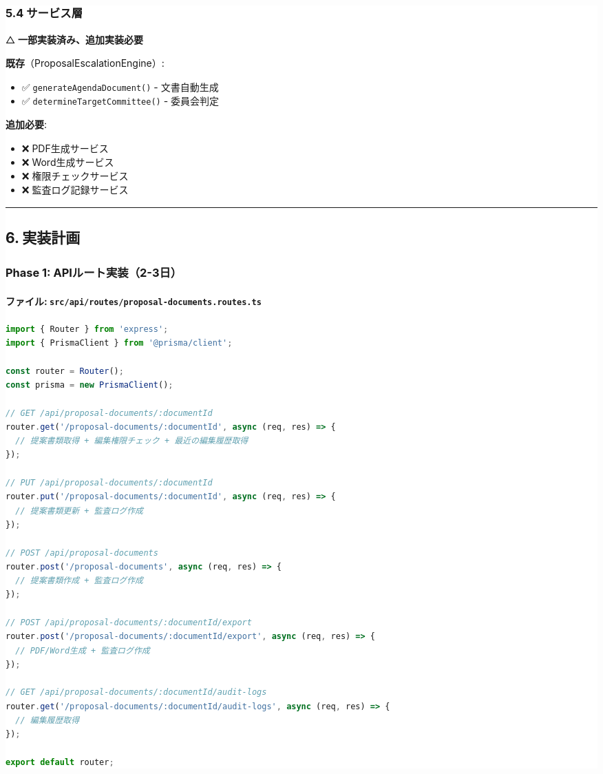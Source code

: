 ### 5.4 サービス層
△ **一部実装済み、追加実装必要**

**既存**（ProposalEscalationEngine）:
- ✅ `generateAgendaDocument()` - 文書自動生成
- ✅ `determineTargetCommittee()` - 委員会判定

**追加必要**:
- ❌ PDF生成サービス
- ❌ Word生成サービス
- ❌ 権限チェックサービス
- ❌ 監査ログ記録サービス

---

## 6. 実装計画

### Phase 1: APIルート実装（2-3日）

#### ファイル: `src/api/routes/proposal-documents.routes.ts`
```typescript
import { Router } from 'express';
import { PrismaClient } from '@prisma/client';

const router = Router();
const prisma = new PrismaClient();

// GET /api/proposal-documents/:documentId
router.get('/proposal-documents/:documentId', async (req, res) => {
  // 提案書類取得 + 編集権限チェック + 最近の編集履歴取得
});

// PUT /api/proposal-documents/:documentId
router.put('/proposal-documents/:documentId', async (req, res) => {
  // 提案書類更新 + 監査ログ作成
});

// POST /api/proposal-documents
router.post('/proposal-documents', async (req, res) => {
  // 提案書類作成 + 監査ログ作成
});

// POST /api/proposal-documents/:documentId/export
router.post('/proposal-documents/:documentId/export', async (req, res) => {
  // PDF/Word生成 + 監査ログ作成
});

// GET /api/proposal-documents/:documentId/audit-logs
router.get('/proposal-documents/:documentId/audit-logs', async (req, res) => {
  // 編集履歴取得
});

export default router;
```
